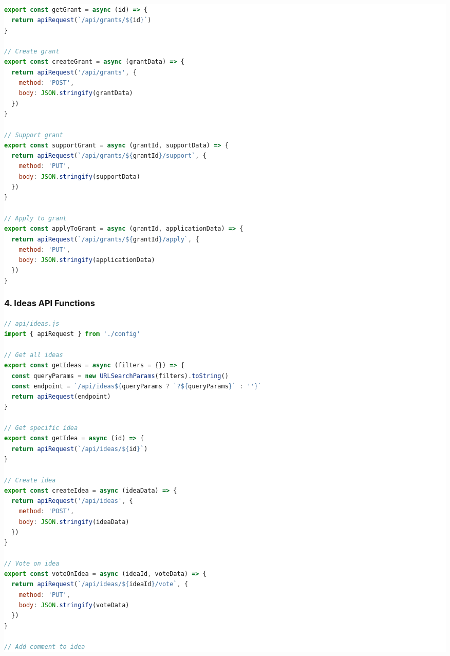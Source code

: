 ```javascript
export const getGrant = async (id) => {
  return apiRequest(`/api/grants/${id}`)
}

// Create grant
export const createGrant = async (grantData) => {
  return apiRequest('/api/grants', {
    method: 'POST',
    body: JSON.stringify(grantData)
  })
}

// Support grant
export const supportGrant = async (grantId, supportData) => {
  return apiRequest(`/api/grants/${grantId}/support`, {
    method: 'PUT',
    body: JSON.stringify(supportData)
  })
}

// Apply to grant
export const applyToGrant = async (grantId, applicationData) => {
  return apiRequest(`/api/grants/${grantId}/apply`, {
    method: 'PUT',
    body: JSON.stringify(applicationData)
  })
}
```

### 4. Ideas API Functions
```javascript
// api/ideas.js
import { apiRequest } from './config'

// Get all ideas
export const getIdeas = async (filters = {}) => {
  const queryParams = new URLSearchParams(filters).toString()
  const endpoint = `/api/ideas${queryParams ? `?${queryParams}` : ''}`
  return apiRequest(endpoint)
}

// Get specific idea
export const getIdea = async (id) => {
  return apiRequest(`/api/ideas/${id}`)
}

// Create idea
export const createIdea = async (ideaData) => {
  return apiRequest('/api/ideas', {
    method: 'POST',
    body: JSON.stringify(ideaData)
  })
}

// Vote on idea
export const voteOnIdea = async (ideaId, voteData) => {
  return apiRequest(`/api/ideas/${ideaId}/vote`, {
    method: 'PUT',
    body: JSON.stringify(voteData)
  })
}

// Add comment to idea
```
